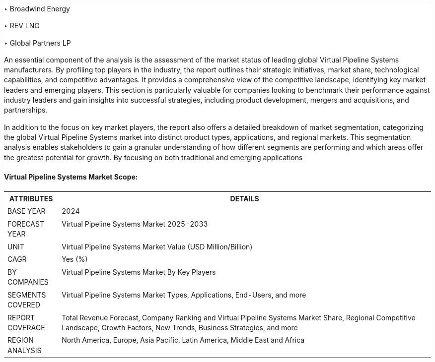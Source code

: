 ‣ Broadwind Energy

‣ REV LNG

‣ Global Partners LP

An essential component of the analysis is the assessment of the market status of leading global Virtual Pipeline Systems manufacturers. By profiling top players in the industry, the report outlines their strategic initiatives, market share, technological capabilities, and competitive advantages. It provides a comprehensive view of the competitive landscape, identifying key market leaders and emerging players. This section is particularly valuable for companies looking to benchmark their performance against industry leaders and gain insights into successful strategies, including product development, mergers and acquisitions, and partnerships.

In addition to the focus on key market players, the report also offers a detailed breakdown of market segmentation, categorizing the global Virtual Pipeline Systems market into distinct product types, applications, and regional markets. This segmentation analysis enables stakeholders to gain a granular understanding of how different segments are performing and which areas offer the greatest potential for growth. By focusing on both traditional and emerging applications

<h4>Virtual Pipeline Systems Market Scope:</h4>
<table>
<tr>
<th>ATTRIBUTES</th>
<th>DETAILS</th>
</tr>
<tr>
<td>BASE YEAR</td>
<td>2024</td>
</tr>
<tr>
<td>FORECAST YEAR</td>
<td>Virtual Pipeline Systems Market 2025-2033</td>
</tr>
<tr>
<td>UNIT</td>
<td>Virtual Pipeline Systems Market Value (USD Million/Billion)</td>
<tr>
<td>CAGR</td>
<td>Yes (%)</td>
</tr>
</tr>
<tr>
<td>BY COMPANIES</td>
<td>Virtual Pipeline Systems Market By Key Players</td>
</tr>
<tr>
<td>SEGMENTS COVERED</td>
<td>Virtual Pipeline Systems Market Types, Applications, End-Users, and more</td>
</tr>
<tr>
<td>REPORT COVERAGE</td>
<td>Total Revenue Forecast, Company Ranking and Virtual Pipeline Systems Market Share, Regional Competitive Landscape, Growth Factors, New Trends, Business Strategies, and more</td>
</tr>
<tr>
<td>REGION ANALYSIS</td>
<td>North America, Europe, Asia Pacific, Latin America, Middle East and Africa</td>
</tr>
</table>
